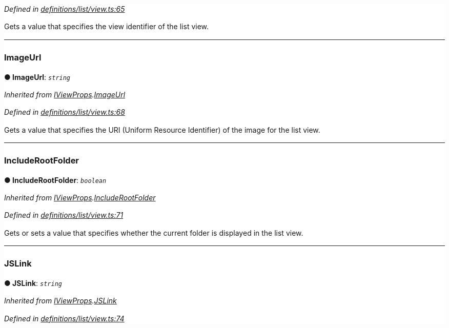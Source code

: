 *Defined in [definitions/list/view.ts:65](https://github.com/gunjandatta/sprest/blob/3de79f1/src/definitions/list/view.ts#L65)*



Gets a value that specifies the view identifier of the list view.




___

<a id="imageurl"></a>

###  ImageUrl

**●  ImageUrl**:  *`string`* 

*Inherited from [IViewProps](_definitions_list_view_.iviewprops.md).[ImageUrl](_definitions_list_view_.iviewprops.md#imageurl)*

*Defined in [definitions/list/view.ts:68](https://github.com/gunjandatta/sprest/blob/3de79f1/src/definitions/list/view.ts#L68)*



Gets a value that specifies the URI (Uniform Resource Identifier) of the image for the list view.




___

<a id="includerootfolder"></a>

###  IncludeRootFolder

**●  IncludeRootFolder**:  *`boolean`* 

*Inherited from [IViewProps](_definitions_list_view_.iviewprops.md).[IncludeRootFolder](_definitions_list_view_.iviewprops.md#includerootfolder)*

*Defined in [definitions/list/view.ts:71](https://github.com/gunjandatta/sprest/blob/3de79f1/src/definitions/list/view.ts#L71)*



Gets or sets a value that specifies whether the current folder is displayed in the list view.




___

<a id="jslink"></a>

###  JSLink

**●  JSLink**:  *`string`* 

*Inherited from [IViewProps](_definitions_list_view_.iviewprops.md).[JSLink](_definitions_list_view_.iviewprops.md#jslink)*

*Defined in [definitions/list/view.ts:74](https://github.com/gunjandatta/sprest/blob/3de79f1/src/definitions/list/view.ts#L74)*
